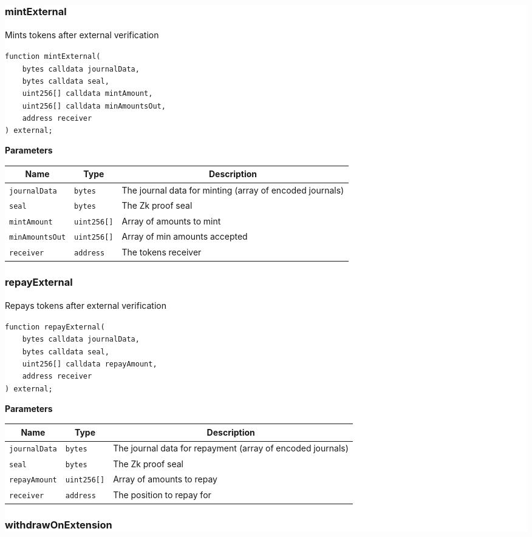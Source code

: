 
### mintExternal

Mints tokens after external verification


```solidity
function mintExternal(
    bytes calldata journalData,
    bytes calldata seal,
    uint256[] calldata mintAmount,
    uint256[] calldata minAmountsOut,
    address receiver
) external;
```
**Parameters**

|Name|Type|Description|
|----|----|-----------|
|`journalData`|`bytes`|The journal data for minting (array of encoded journals)|
|`seal`|`bytes`|The Zk proof seal|
|`mintAmount`|`uint256[]`|Array of amounts to mint|
|`minAmountsOut`|`uint256[]`|Array of min amounts accepted|
|`receiver`|`address`|The tokens receiver|


### repayExternal

Repays tokens after external verification


```solidity
function repayExternal(
    bytes calldata journalData,
    bytes calldata seal,
    uint256[] calldata repayAmount,
    address receiver
) external;
```
**Parameters**

|Name|Type|Description|
|----|----|-----------|
|`journalData`|`bytes`|The journal data for repayment (array of encoded journals)|
|`seal`|`bytes`|The Zk proof seal|
|`repayAmount`|`uint256[]`|Array of amounts to repay|
|`receiver`|`address`|The position to repay for|


### withdrawOnExtension
